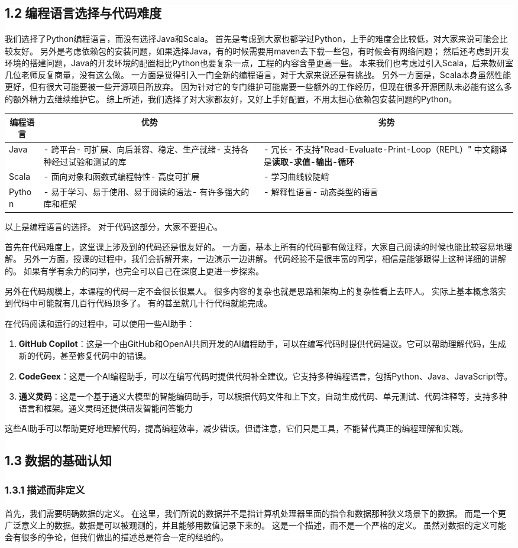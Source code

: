 ## 1.2 编程语言选择与代码难度

我们选择了Python编程语言，而没有选择Java和Scala。
首先是考虑到大家也都学过Python，上手的难度会比较低，对大家来说可能会比较友好。
另外是考虑依赖包的安装问题，如果选择Java，有的时候需要用maven去下载一些包，有时候会有网络问题；
然后还考虑到开发环境的搭建问题，Java的开发环境的配置相比Python也要复杂一点，工程的内容含量更高一些。
本来我们也考虑过引入Scala，后来教研室几位老师反复商量，没有这么做。
一方面是觉得引入一门全新的编程语言，对于大家来说还是有挑战。
另外一方面是，Scala本身虽然性能更好，但有很大可能要被一些开源项目所放弃。
因为针对它的专门维护可能需要一些额外的工作经历，但现在很多开源团队未必能有这么多的额外精力去继续维护它。
综上所述，我们选择了对大家都友好，又好上手好配置，不用太担心依赖包安装问题的Python。

| **编程语言** | **优势**                                                         | **劣势**                                                                           |
| ------------------ | ---------------------------------------------------------------------- | ---------------------------------------------------------------------------------------- |
| Java               | - 跨平台- 可扩展、向后兼容、稳定、生产就绪- 支持各种经过试验和测试的库 | - 冗长- 不支持"Read-Evaluate-Print-Loop（REPL）" 中文翻译是**读取-求值-输出-循环** |
| Scala              | - 面向对象和函数式编程特性- 高度可扩展                                 | - 学习曲线较陡峭                                                                         |
| Python             | - 易于学习、易于使用、易于阅读的语法- 有许多强大的库和框架             | - 解释性语言- 动态类型的语言                                                             |

以上是编程语言的选择。
对于代码这部分，大家不要担心。

首先在代码难度上，这堂课上涉及到的代码还是很友好的。
一方面，基本上所有的代码都有做注释，大家自己阅读的时候也能比较容易地理解。
另外一方面，授课的过程中，我们会拆解开来，一边演示一边讲解。
代码经验不是很丰富的同学，相信是能够跟得上这种详细的讲解的。
如果有学有余力的同学，也完全可以自己在深度上更进一步探索。

另外在代码规模上，本课程的代码一定不会很长很累人。
很多内容的复杂也就是思路和架构上的复杂性看上去吓人。
实际上基本概念落实到代码中可能就有几百行代码顶多了。
有的甚至就几十行代码就能完成。

在代码阅读和运行的过程中，可以使用一些AI助手：

1. **GitHub Copilot**：这是一个由GitHub和OpenAI共同开发的AI编程助手，可以在编写代码时提供代码建议。它可以帮助理解代码，生成新的代码，甚至修复代码中的错误。

2. **CodeGeex**：这是一个AI编程助手，可以在编写代码时提供代码补全建议。它支持多种编程语言，包括Python、Java、JavaScript等。

3. **通义灵码**：这是一个基于通义大模型的智能编码助手，可以根据代码文件和上下文，自动生成代码、单元测试、代码注释等，支持多种语言和框架。通义灵码还提供研发智能问答能力

这些AI助手可以帮助更好地理解代码，提高编程效率，减少错误。但请注意，它们只是工具，不能替代真正的编程理解和实践。

## 1.3 数据的基础认知

### 1.3.1 描述而非定义

首先，我们需要明确数据的定义。
在这里，我们所说的数据并不是指计算机处理器里面的指令和数据那种狭义场景下的数据。
而是一个更广泛意义上的数据。数据是可以被观测的，并且能够用数值记录下来的。
这是一个描述，而不是一个严格的定义。
虽然对数据的定义可能会有很多的争论，但我们做出的描述总是符合一定的经验的。
